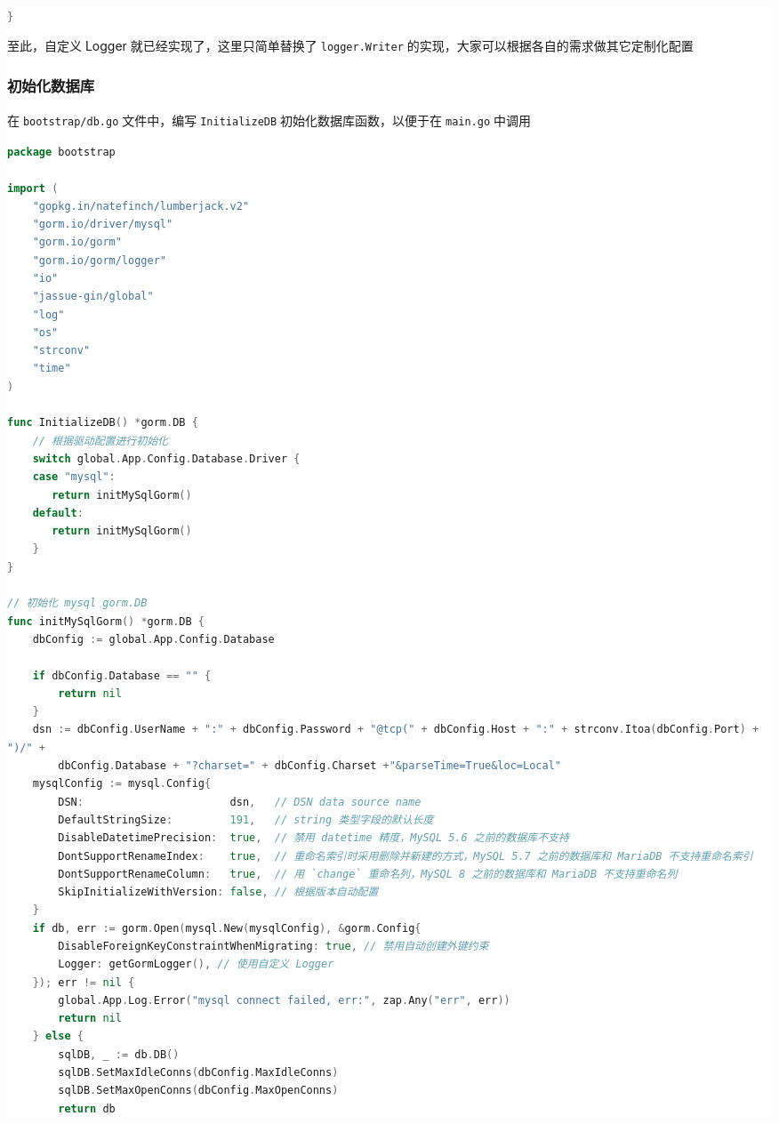 ```go
}
```

至此，自定义 Logger 就已经实现了，这里只简单替换了 `logger.Writer` 的实现，大家可以根据各自的需求做其它定制化配置

### 初始化数据库

在 `bootstrap/db.go` 文件中，编写 `InitializeDB` 初始化数据库函数，以便于在 `main.go` 中调用

```go
package bootstrap

import (
    "gopkg.in/natefinch/lumberjack.v2"
    "gorm.io/driver/mysql"
    "gorm.io/gorm"
    "gorm.io/gorm/logger"
    "io"
    "jassue-gin/global"
    "log"
    "os"
    "strconv"
    "time"
)

func InitializeDB() *gorm.DB {
    // 根据驱动配置进行初始化
    switch global.App.Config.Database.Driver {
    case "mysql":
       return initMySqlGorm()
    default:
       return initMySqlGorm()
    }
}

// 初始化 mysql gorm.DB
func initMySqlGorm() *gorm.DB {
    dbConfig := global.App.Config.Database

    if dbConfig.Database == "" {
        return nil
    }
    dsn := dbConfig.UserName + ":" + dbConfig.Password + "@tcp(" + dbConfig.Host + ":" + strconv.Itoa(dbConfig.Port) + ")/" +
        dbConfig.Database + "?charset=" + dbConfig.Charset +"&parseTime=True&loc=Local"
    mysqlConfig := mysql.Config{
        DSN:                       dsn,   // DSN data source name
        DefaultStringSize:         191,   // string 类型字段的默认长度
        DisableDatetimePrecision:  true,  // 禁用 datetime 精度，MySQL 5.6 之前的数据库不支持
        DontSupportRenameIndex:    true,  // 重命名索引时采用删除并新建的方式，MySQL 5.7 之前的数据库和 MariaDB 不支持重命名索引
        DontSupportRenameColumn:   true,  // 用 `change` 重命名列，MySQL 8 之前的数据库和 MariaDB 不支持重命名列
        SkipInitializeWithVersion: false, // 根据版本自动配置
    }
    if db, err := gorm.Open(mysql.New(mysqlConfig), &gorm.Config{
        DisableForeignKeyConstraintWhenMigrating: true, // 禁用自动创建外键约束
        Logger: getGormLogger(), // 使用自定义 Logger
    }); err != nil {
        global.App.Log.Error("mysql connect failed, err:", zap.Any("err", err))
        return nil
    } else {
        sqlDB, _ := db.DB()
        sqlDB.SetMaxIdleConns(dbConfig.MaxIdleConns)
        sqlDB.SetMaxOpenConns(dbConfig.MaxOpenConns)
        return db
```